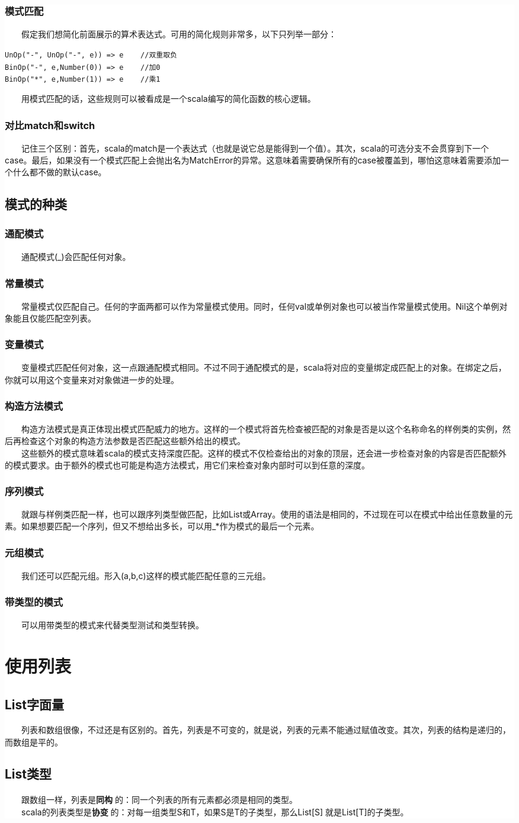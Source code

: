 ### 模式匹配
&emsp;&emsp;假定我们想简化前面展示的算术表达式。可用的简化规则非常多，以下只列举一部分：  
```
UnOp("-", UnOp("-", e)) => e    //双重取负
BinOp("-", e,Number(0)) => e    //加0
BinOp("*", e,Number(1)) => e    //乘1
```  
&emsp;&emsp;用模式匹配的话，这些规则可以被看成是一个scala编写的简化函数的核心逻辑。  

### 对比match和switch
&emsp;&emsp;记住三个区别：首先，scala的match是一个表达式（也就是说它总是能得到一个值）。其次，scala的可选分支不会贯穿到下一个case。最后，如果没有一个模式匹配上会抛出名为MatchError的异常。这意味着需要确保所有的case被覆盖到，哪怕这意味着需要添加一个什么都不做的默认case。  

## 模式的种类
### 通配模式
&emsp;&emsp;通配模式(_)会匹配任何对象。  

### 常量模式
&emsp;&emsp;常量模式仅匹配自己。任何的字面两都可以作为常量模式使用。同时，任何val或单例对象也可以被当作常量模式使用。Nil这个单例对象能且仅能匹配空列表。  

### 变量模式
&emsp;&emsp;变量模式匹配任何对象，这一点跟通配模式相同。不过不同于通配模式的是，scala将对应的变量绑定成匹配上的对象。在绑定之后，你就可以用这个变量来对对象做进一步的处理。  

### 构造方法模式  
&emsp;&emsp;构造方法模式是真正体现出模式匹配威力的地方。这样的一个模式将首先检查被匹配的对象是否是以这个名称命名的样例类的实例，然后再检查这个对象的构造方法参数是否匹配这些额外给出的模式。  
&emsp;&emsp;这些额外的模式意味着scala的模式支持深度匹配。这样的模式不仅检查给出的对象的顶层，还会进一步检查对象的内容是否匹配额外的模式要求。由于额外的模式也可能是构造方法模式，用它们来检查对象内部时可以到任意的深度。  

### 序列模式
&emsp;&emsp;就跟与样例类匹配一样，也可以跟序列类型做匹配，比如List或Array。使用的语法是相同的，不过现在可以在模式中给出任意数量的元素。如果想要匹配一个序列，但又不想给出多长，可以用_*作为模式的最后一个元素。  

### 元组模式
&emsp;&emsp;我们还可以匹配元组。形入(a,b,c)这样的模式能匹配任意的三元组。  

### 带类型的模式
&emsp;&emsp;可以用带类型的模式来代替类型测试和类型转换。  


# 使用列表
## List字面量
&emsp;&emsp;列表和数组很像，不过还是有区别的。首先，列表是不可变的，就是说，列表的元素不能通过赋值改变。其次，列表的结构是递归的，而数组是平的。  

## List类型
&emsp;&emsp;跟数组一样，列表是**同构** 的：同一个列表的所有元素都必须是相同的类型。  
&emsp;&emsp;scala的列表类型是**协变** 的：对每一组类型S和T，如果S是T的子类型，那么List[S] 就是List[T]的子类型。  
